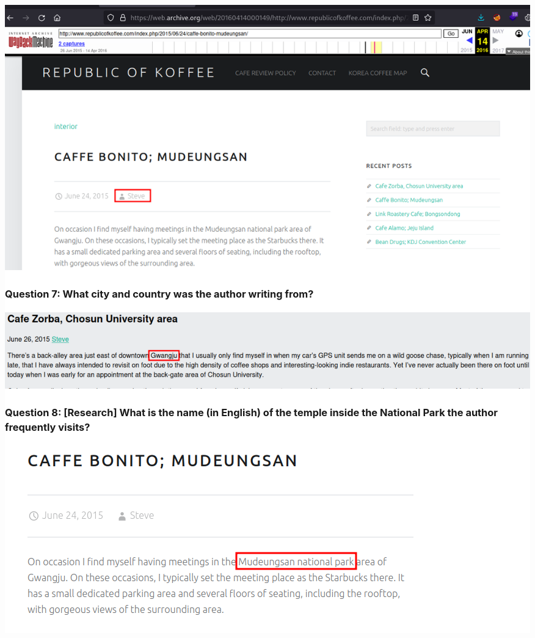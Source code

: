 ![q6.png](../assets/webosint_assets/q6.png)

### Question 7: What city and country was the author writing from?

![q7.png](../assets/webosint_assets/q7.png)

### Question 8: [Research] What is the name (in English) of the temple inside the National Park the author frequently visits?

![q8a.png](../assets/webosint_assets/q8a.png)
